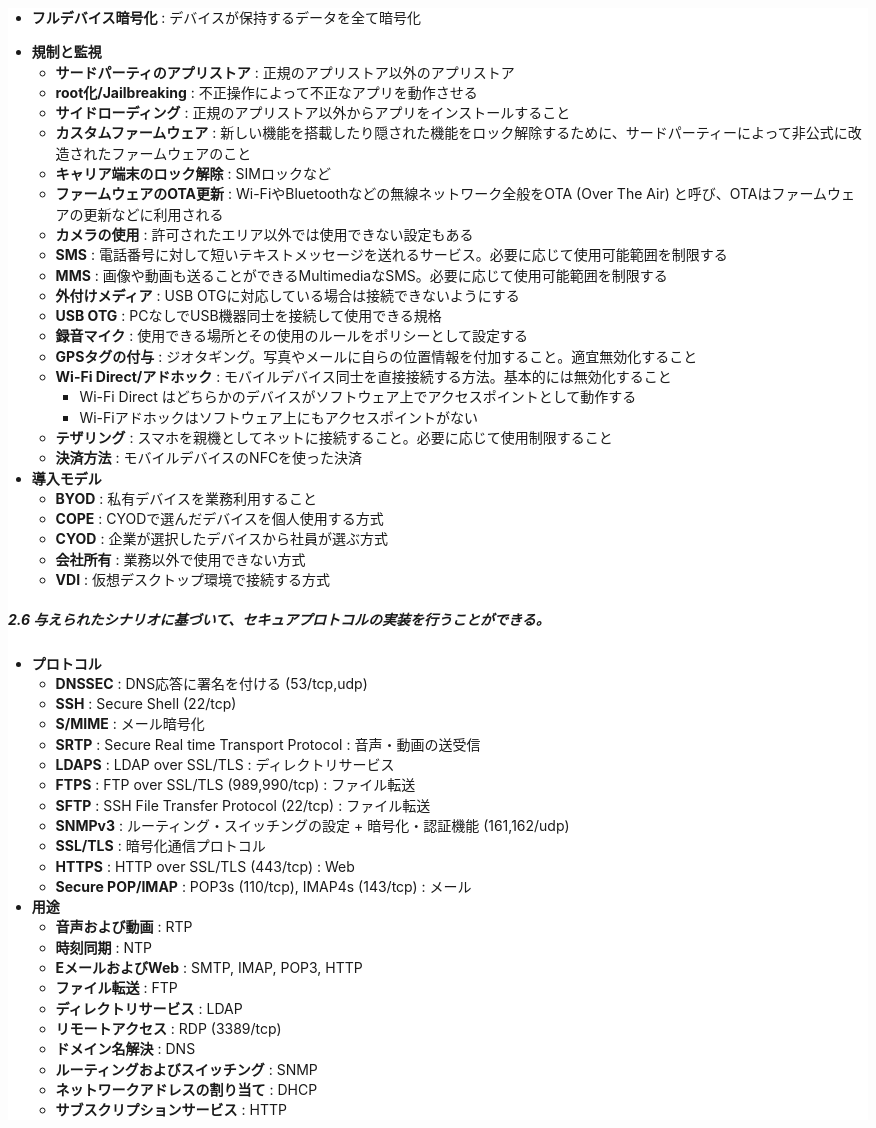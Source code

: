   - **フルデバイス暗号化** : デバイスが保持するデータを全て暗号化
+ **規制と監視**
  - **サードパーティのアプリストア** : 正規のアプリストア以外のアプリストア
  - **root化/Jailbreaking** : 不正操作によって不正なアプリを動作させる
  - **サイドローディング** : 正規のアプリストア以外からアプリをインストールすること
  - **カスタムファームウェア** : 新しい機能を搭載したり隠された機能をロック解除するために、サードパーティーによって非公式に改造されたファームウェアのこと
  - **キャリア端末のロック解除** : SIMロックなど
  - **ファームウェアのOTA更新** : Wi-FiやBluetoothなどの無線ネットワーク全般をOTA (Over The Air) と呼び、OTAはファームウェアの更新などに利用される
  - **カメラの使用** : 許可されたエリア以外では使用できない設定もある
  - **SMS** : 電話番号に対して短いテキストメッセージを送れるサービス。必要に応じて使用可能範囲を制限する
  - **MMS** : 画像や動画も送ることができるMultimediaなSMS。必要に応じて使用可能範囲を制限する
  - **外付けメディア** : USB OTGに対応している場合は接続できないようにする
  - **USB OTG** : PCなしでUSB機器同士を接続して使用できる規格
  - **録音マイク** : 使用できる場所とその使用のルールをポリシーとして設定する
  - **GPSタグの付与** : ジオタギング。写真やメールに自らの位置情報を付加すること。適宜無効化すること
  - **Wi-Fi Direct/アドホック** : モバイルデバイス同士を直接接続する方法。基本的には無効化すること
    * Wi-Fi Direct はどちらかのデバイスがソフトウェア上でアクセスポイントとして動作する
    * Wi-Fiアドホックはソフトウェア上にもアクセスポイントがない
  - **テザリング** : スマホを親機としてネットに接続すること。必要に応じて使用制限すること
  - **決済方法** : モバイルデバイスのNFCを使った決済
+ **導入モデル**
  - **BYOD** : 私有デバイスを業務利用すること
  - **COPE** : CYODで選んだデバイスを個人使用する方式
  - **CYOD** : 企業が選択したデバイスから社員が選ぶ方式
  - **会社所有** : 業務以外で使用できない方式
  - **VDI** : 仮想デスクトップ環境で接続する方式

##### 2.6 与えられたシナリオに基づいて、セキュアプロトコルの実装を行うことができる。

+ **プロトコル**
  - **DNSSEC** : DNS応答に署名を付ける (53/tcp,udp)
  - **SSH** : Secure Shell (22/tcp)
  - **S/MIME** : メール暗号化
  - **SRTP** : Secure Real time Transport Protocol : 音声・動画の送受信
  - **LDAPS** : LDAP over SSL/TLS : ディレクトリサービス
  - **FTPS** : FTP over SSL/TLS (989,990/tcp) : ファイル転送
  - **SFTP** : SSH File Transfer Protocol (22/tcp) : ファイル転送
  - **SNMPv3** : ルーティング・スイッチングの設定 + 暗号化・認証機能 (161,162/udp)
  - **SSL/TLS** : 暗号化通信プロトコル
  - **HTTPS** : HTTP over SSL/TLS (443/tcp) : Web
  - **Secure POP/IMAP** : POP3s (110/tcp), IMAP4s (143/tcp) : メール
+ **用途**
  - **音声および動画** : RTP
  - **時刻同期** : NTP
  - **EメールおよびWeb** : SMTP, IMAP, POP3, HTTP
  - **ファイル転送** : FTP
  - **ディレクトリサービス** : LDAP
  - **リモートアクセス** : RDP (3389/tcp)
  - **ドメイン名解決** : DNS
  - **ルーティングおよびスイッチング** : SNMP
  - **ネットワークアドレスの割り当て** : DHCP
  - **サブスクリプションサービス** : HTTP
